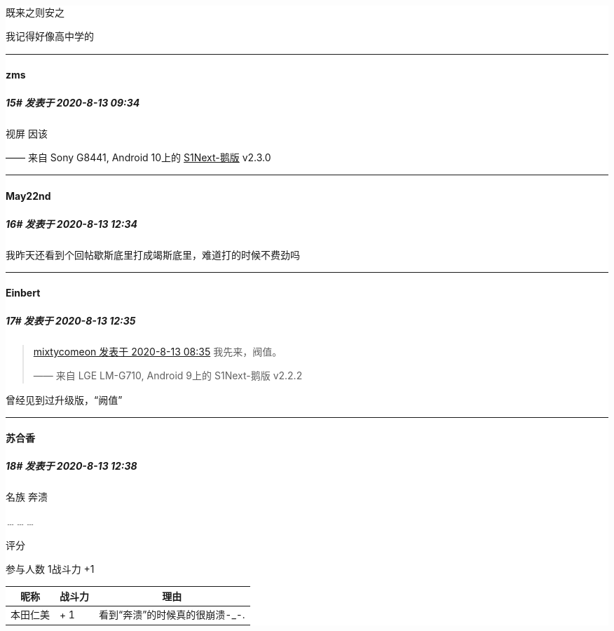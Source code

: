 既来之则安之

我记得好像高中学的


-----

####  zms  
##### 15#       发表于 2020-8-13 09:34


视屏
因该

—— 来自 Sony G8441, Android 10上的 [S1Next-鹅版](https://github.com/ykrank/S1-Next/releases) v2.3.0


-----

####  May22nd  
##### 16#       发表于 2020-8-13 12:34


我昨天还看到个回帖歇斯底里打成竭斯底里，难道打的时候不费劲吗


-----

####  Einbert  
##### 17#       发表于 2020-8-13 12:35


<blockquote><a href="httphttps://bbs.saraba1st.com/2b/forum.php?mod=redirect&amp;goto=findpost&amp;pid=48411191&amp;ptid=1954452" target="_blank">mixtycomeon 发表于 2020-8-13 08:35</a>
我先来，阀值。

—— 来自 LGE LM-G710, Android 9上的 S1Next-鹅版 v2.2.2</blockquote>
曾经见到过升级版，“阙值”


-----

####  苏合香  
##### 18#       发表于 2020-8-13 12:38


名族
奔溃


﹍﹍﹍

评分


 参与人数 1战斗力 +1

|昵称|战斗力|理由|
|----|---|---|
| 本田仁美| + 1|看到“奔溃”的时候真的很崩溃-_-.|
